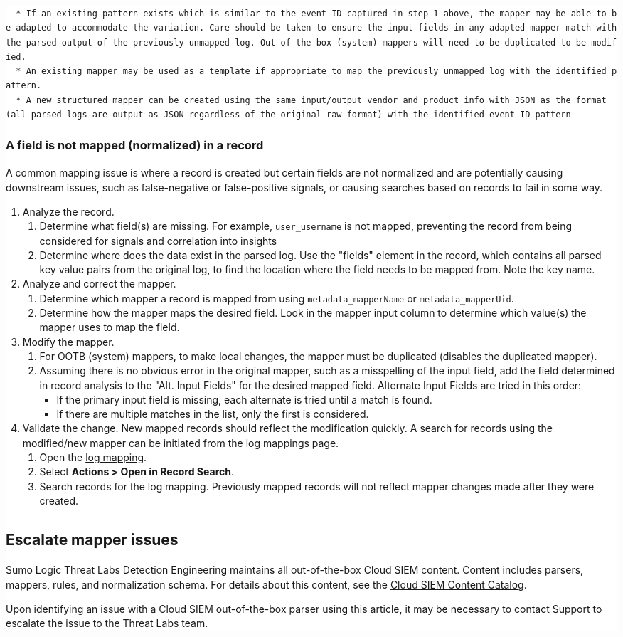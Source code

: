       * If an existing pattern exists which is similar to the event ID captured in step 1 above, the mapper may be able to be adapted to accommodate the variation. Care should be taken to ensure the input fields in any adapted mapper match with the parsed output of the previously unmapped log. Out-of-the-box (system) mappers will need to be duplicated to be modified.
      * An existing mapper may be used as a template if appropriate to map the previously unmapped log with the identified pattern.
      * A new structured mapper can be created using the same input/output vendor and product info with JSON as the format (all parsed logs are output as JSON regardless of the original raw format) with the identified event ID pattern

### A field is not mapped (normalized) in a record

A common mapping issue is where a record is created but certain fields are not normalized and are potentially causing downstream issues, such as false-negative or false-positive signals, or causing searches based on records to fail in some way.

1. Analyze the record. 
   1. Determine what field(s) are missing. For example, `user_username` is not mapped, preventing the record from being considered for signals and correlation into insights
   1. Determine where does the data exist in the parsed log. Use the "fields" element in the record, which contains all parsed key value pairs from the original log, to find the location where the field needs to be mapped from. Note the key name.
1. Analyze and correct the mapper.
   1. Determine which mapper a record is mapped from using `metadata_mapperName` or `metadata_mapperUid`.
   1. Determine how the mapper maps the desired field. Look in the mapper input column to determine which value(s) the mapper uses to map the field.
1. Modify the mapper. 
   1. For OOTB (system) mappers, to make local changes, the mapper must be duplicated (disables the duplicated mapper). 
   1. Assuming there is no obvious error in the original mapper, such as a misspelling of the input field, add the field determined in record analysis to the "Alt. Input Fields" for the desired mapped field. Alternate Input Fields are tried in this order:
         * If the primary input field is missing, each alternate is tried until a match is found.
         * If there are multiple matches in the list, only the first is considered.
1. Validate the change. New mapped records should reflect the modification quickly.
A search for records using the modified/new mapper can be initiated from the log mappings page.
   1. Open the [log mapping](/docs/cse/schema/create-structured-log-mapping/).
   1. Select **Actions > Open in Record Search**.
   1. Search records for the log mapping. Previously mapped records will not reflect mapper changes made after they were created.

## Escalate mapper issues

Sumo Logic Threat Labs Detection Engineering maintains all out-of-the-box Cloud SIEM content. Content includes parsers, mappers, rules, and normalization schema. For details about this content, see the [Cloud SIEM Content Catalog](/docs/cse/get-started-with-cloud-siem/cloud-siem-content-catalog/).

Upon identifying an issue with a Cloud SIEM out-of-the-box parser using this article, it may be necessary to [contact Support](https://support.sumologic.com/support/s/) to escalate the issue to the Threat Labs team.
